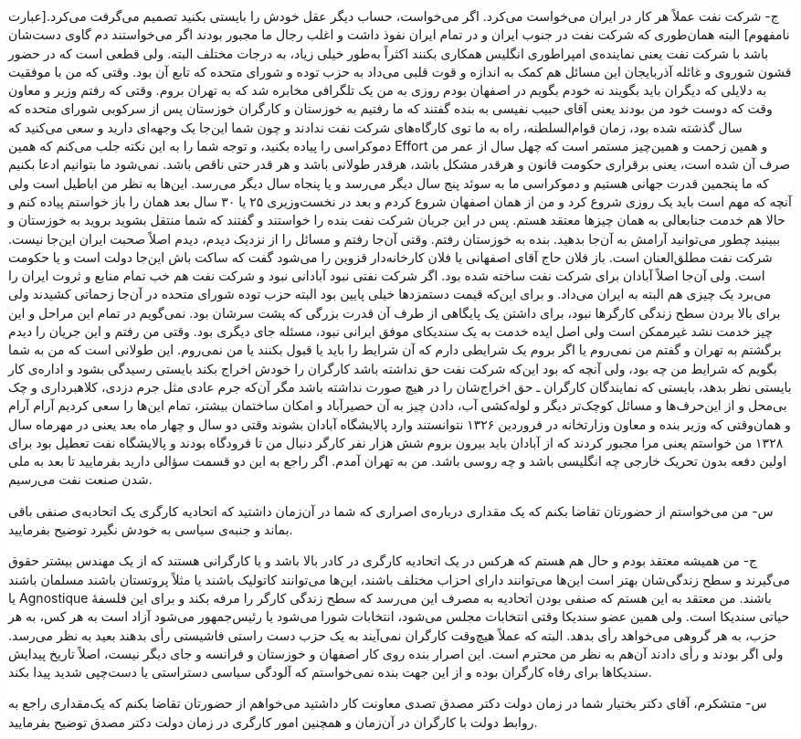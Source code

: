 ج- شرکت نفت عملاً هر کار در ایران می‌خواست می‌کرد. اگر می‌خواست، حساب دیگر عقل خودش را بایستی بکنید تصمیم می‌گرفت می‌کرد.[عبارت نامفهوم] البته همان‌طوری که شرکت نفت در جنوب ایران و در تمام ایران نفوذ داشت و اغلب رجال ما مجبور بودند اگر می‌خواستند دم گاوی دست‌شان باشد با شرکت نفت یعنی نماینده‌ی امپراطوری انگلیس همکاری بکنند اکثراً به‌طور خیلی زیاد، به درجات مختلف البته. ولی قطعی است که در حضور قشون شوروی و غائله آذربایجان این مسائل هم کمک به اندازه و قوت قلبی می‌داد به حزب توده و شورای متحده که تابع آن بود. وقتی که من با موفقیت به دلایلی که دیگران باید بگویند نه خودم بگویم در اصفهان بودم روزی به من یک تلگرافی مخابره شد که به تهران بروم. وقتی که رفتم وزیر و معاون وقت که دوست خود من بودند یعنی آقای حبیب نفیسی به بنده گفتند که ما رفتیم به خوزستان و کارگران خوزستان پس از سرکوبی شورای متحده که سال گذشته شده بود، زمان قوام‌السلطنه، راه به ما توی کارگاه‌های شرکت نفت ندادند و چون شما این‌جا یک وجهه‌ای دارید و سعی می‌کنید که دموکراسی را پیاده بکنید، و توجه شما را به این نکته جلب می‌کنم که همین Effort و همین زحمت و همین‌چیز مستمر است که چهل سال از عمر من صرف آن شده است، یعنی برقراری حکومت قانون و هرقدر مشکل باشد، هرقدر طولانی باشد و هر قدر حتی ناقص باشد. نمی‌شود ما بتوانیم ادعا بکنیم که ما پنجمین قدرت جهانی هستیم و دموکراسی ما به سوئد پنج سال دیگر می‌رسد و یا پنجاه سال دیگر می‌رسد. این‌ها به نظر من اباطیل است ولی آنچه که مهم است باید یک روزی شروع کرد و من از همان اصفهان شروع کردم و بعد در نخست‌وزیری ۲۵ یا ۳۰ سال بعد همان را باز خواستم پیاده کنم و حالا هم خدمت جنابعالی به همان چیزها معتقد هستم. پس در این جریان شرکت نفت بنده را خواستند و گفتند که شما منتقل بشوید بروید به خوزستان و ببینید چطور می‌توانید آرامش به آن‌جا بدهید. بنده به خوزستان رفتم. وقتی آن‌جا رفتم و مسائل را از نزدیک دیدم، دیدم اصلاً صحبت ایران این‌جا نیست. شرکت نفت مطلق‌العنان است. باز فلان حاج آقای اصفهانی یا فلان کارخانه‌دار قزوین را می‌شود گفت که ساکت باش این‌جا دولت است و یا حکومت است. ولی آن‌جا اصلاً آبادان برای شرکت نفت ساخته شده بود. اگر شرکت نفتی نبود آبادانی نبود و شرکت نفت هم خب تمام منابع و ثروت ایران را می‌برد یک چیزی هم البته به ایران می‌داد. و برای این‌که قیمت دستمزدها خیلی پایین بود البته حزب توده شورای متحده در آن‌جا زحماتی کشیدند ولی برای بالا بردن سطح زندگی کارگرها نبود، برای داشتن یک پایگاهی از طرف آن قدرت بزرگی که پشت سرشان بود. نمی‌گویم در تمام این مراحل و این چیز خدمت نشد غیرممکن است ولی اصل ایده خدمت به یک سندیکای موفق ایرانی نبود، مسئله جای دیگری بود. وقتی من رفتم و این جریان را دیدم برگشتم به تهران و گفتم من نمی‌روم یا اگر بروم یک شرایطی دارم که آن شرایط را باید یا قبول بکنند یا من نمی‌روم. این طولانی است که من به شما بگویم که شرایط من چه بود، ولی آنچه که بود این‌که شرکت نفت حق نداشته باشد کارگران را خودش اخراج بکند بایستی رسیدگی بشود و اداره‌ی کار بایستی نظر بدهد، بایستی که نمایندگان کارگران ـ حق اخراج‌شان را در هیچ صورت نداشته باشد مگر آن‌که جرم عادی مثل جرم دزدی، کلاهبرداری و چک بی‌محل و از این‌حرف‌ها و مسائل کوچک‌تر دیگر و لوله‌کشی آب، دادن چیز به آن حصیرآباد و امکان ساختمان بیشتر، تمام این‌ها را سعی کردیم آرام آرام و همان‌وقتی که وزیر بنده و معاون وزارتخانه در فروردین ۱۳۲۶ نتوانستند وارد پالایشگاه آبادان بشوند وقتی دو سال و چهار ماه بعد یعنی در مهرماه سال ۱۳۲۸ من خواستم یعنی مرا مجبور کردند که از آبادان باید بیرون بروم شش هزار نفر کارگر دنبال من تا فرودگاه بودند و پالایشگاه نفت تعطیل بود برای اولین دفعه بدون تحریک خارجی چه انگلیسی باشد و چه روسی باشد. من به تهران آمدم. اگر راجع به این دو قسمت سؤالی دارید بفرمایید تا بعد به ملی شدن صنعت نفت می‌رسیم.

س- من می‌خواستم از حضورتان تقاضا بکنم که یک مقداری درباره‌ی اصراری که شما در آن‌زمان داشتید که اتحادیه کارگری یک اتحادیه‌ی صنفی باقی بماند و جنبه‌ی سیاسی به خودش نگیرد توضیح بفرمایید.

ج- من همیشه معتقد بودم و حال هم هستم که هرکس در یک اتحادیه کارگری در کادر بالا باشد و یا کارگرانی هستند که از یک مهندس بیشتر حقوق می‌گیرند و سطح زندگی‌شان بهتر است این‌ها می‌توانند دارای احزاب مختلف باشند، این‌ها می‌توانند کاتولیک باشند یا مثلاً پروتستان باشند مسلمان باشند یا Agnostique باشند. من معتقد به این هستم که صنفی بودن اتحادیه به مصرف این می‌رسد که سطح زندگی کارگر را مرفه بکند و برای این فلسفۀ حیاتی سندیکا است. ولی همین عضو سندیکا وقتی انتخابات مجلس می‌شود، انتخابات شورا می‌شود یا رئیس‌جمهور می‌شود آزاد است به هر کس، به هر حزب، به هر گروهی می‌خواهد رأی بدهد. البته که عملاً هیچ‌وقت کارگران نمی‌آیند به یک حزب دست راستی فاشیستی رأی بدهند بعید به نظر می‌رسد. ولی اگر بودند و رأی دادند آن‌هم به نظر من محترم است. این اصرار بنده روی کار اصفهان و خوزستان و فرانسه و جای دیگر نیست، اصلاً تاریخ پیدایش سندیکاها برای رفاه کارگران بوده و از این جهت بنده نمی‌خواستم که آلودگی سیاسی دست‏راستی یا دست‌چپی شدید پیدا بکند.

س- متشکرم، آقای دکتر بختیار شما در زمان دولت دکتر مصدق تصدی معاونت‌ کار داشتید می‌خواهم از حضورتان تقاضا بکنم که یک‌مقداری راجع به روابط دولت با کارگران در آن‌زمان و همچنین امور کارگری در زمان دولت دکتر مصدق توضیح بفرمایید.
